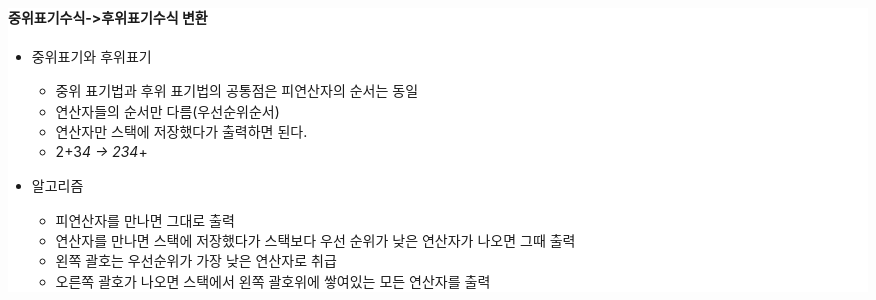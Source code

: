 #### 중위표기수식->후위표기수식 변환

- 중위표기와 후위표기
  - 중위 표기법과 후위 표기법의 공통점은 피연산자의 순서는 동일
  - 연산자들의 순서만 다름(우선순위순서)
  - 연산자만 스택에 저장했다가 출력하면 된다.
  - 2+3*4 → 234*+



- 알고리즘
  - 피연산자를 만나면 그대로 출력
  - 연산자를 만나면 스택에 저장했다가 스택보다 우선 순위가 낮은 연산자가 나오면 그때 출력
  - 왼쪽 괄호는 우선순위가 가장 낮은 연산자로 취급
  - 오른쪽 괄호가 나오면 스택에서 왼쪽 괄호위에 쌓여있는 모든 연산자를 출력
